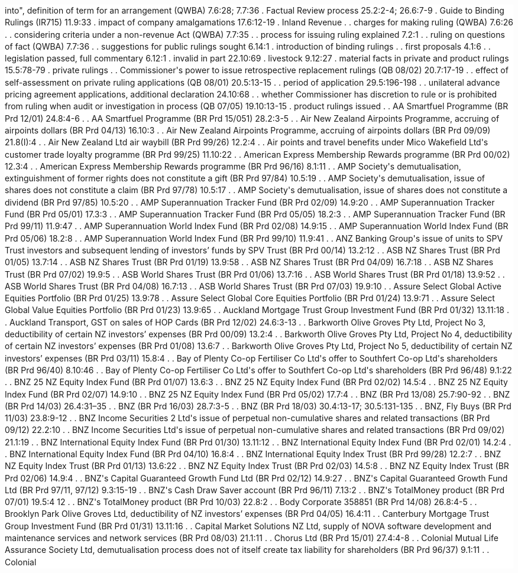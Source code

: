 into", definition of term for an arrangement (QWBA) 7.6:28; 7.7:36 . Factual Review process 25.2:2-4; 26.6:7-9 . Guide to Binding Rulings (IR715) 11.9:33 . impact of company amalgamations 17.6:12-19 . Inland Revenue . . charges for making ruling (QWBA) 7.6:26 . . considering criteria under a non-revenue Act (QWBA) 7.7:35 . . process for issuing ruling explained 7.2:1 . . ruling on questions of fact (QWBA) 7.7:36 . . suggestions for public rulings sought 6.14:1 . introduction of binding rulings . . first proposals 4.1:6 . . legislation passed, full commentary 6.12:1 . invalid in part 22.10:69 . livestock 9.12:27 . material facts in private and product rulings 15.5:78-79 . private rulings . . Commissioner's power to issue retrospective replacement rulings (QB 08/02) 20.7:17-19 . . effect of self-assessment on private ruling applications (QB 08/01) 20.5:13-15 . . period of application 29.5:196-198 . . unilateral advance pricing agreement applications, additional declaration 24.10:68 . . whether Commissioner has discretion to rule or is prohibited from ruling when audit or investigation in process (QB 07/05) 19.10:13-15 . product rulings issued . . AA Smartfuel Programme (BR Prd 12/01) 24.8:4-6 . . AA Smartfuel Programme (BR Prd 15/051) 28.2:3-5 . . Air New Zealand Airpoints Programme, accruing of airpoints dollars (BR Prd 04/13) 16.10:3 . . Air New Zealand Airpoints Programme, accruing of airpoints dollars (BR Prd 09/09) 21.8(I):4 . . Air New Zealand Ltd air waybill (BR Prd 99/26) 12.2:4 . . Air points and travel benefits under Mico Wakefield Ltd's customer trade loyalty programme (BR Prd 99/25) 11.10:22 . . American Express Membership Rewards programme (BR Prd 00/02) 12.3:4 . . American Express Membership Rewards programme (BR Prd 96/16) 8.1:11 . . AMP Society's demutualisation, extinguishment of former rights does not constitute a gift (BR Prd 97/84) 10.5:19 . . AMP Society's demutualisation, issue of shares does not constitute a claim (BR Prd 97/78) 10.5:17 . . AMP Society's demutualisation, issue of shares does not constitute a dividend (BR Prd 97/85) 10.5:20 . . AMP Superannuation Tracker Fund (BR Prd 02/09) 14.9:20 . . AMP Superannuation Tracker Fund (BR Prd 05/01) 17.3:3 . . AMP Superannuation Tracker Fund (BR Prd 05/05) 18.2:3 . . AMP Superannuation Tracker Fund (BR Prd 99/11) 11.9:47 . . AMP Superannuation World Index Fund (BR Prd 02/08) 14.9:15 . . AMP Superannuation World Index Fund (BR Prd 05/06) 18.2:8 . . AMP Superannuation World Index Fund (BR Prd 99/10) 11.9:41 . . ANZ Banking Group's issue of units to SPV Trust investors and subsequent lending of investors’ funds by SPV Trust (BR Prd 00/14) 13.2:12 . . ASB NZ Shares Trust (BR Prd 01/05) 13.7:14 . . ASB NZ Shares Trust (BR Prd 01/19) 13.9:58 . . ASB NZ Shares Trust (BR Prd 04/09) 16.7:18 . . ASB NZ Shares Trust (BR Prd 07/02) 19.9:5 . . ASB World Shares Trust (BR Prd 01/06) 13.7:16 . . ASB World Shares Trust (BR Prd 01/18) 13.9:52 . . ASB World Shares Trust (BR Prd 04/08) 16.7:13 . . ASB World Shares Trust (BR Prd 07/03) 19.9:10 . . Assure Select Global Active Equities Portfolio (BR Prd 01/25) 13.9:78 . . Assure Select Global Core Equities Portfolio (BR Prd 01/24) 13.9:71 . . Assure Select Global Value Equities Portfolio (BR Prd 01/23) 13.9:65 . . Auckland Mortgage Trust Group Investment Fund (BR Prd 01/32) 13.11:18 . . Auckland Transport, GST on sales of HOP Cards (BR Prd 12/02) 24.6:3-13 . . Barkworth Olive Groves Pty Ltd, Project No 3, deductibility of certain NZ investors’ expenses (BR Prd 00/09) 13.2:4 . . Barkworth Olive Groves Pty Ltd, Project No 4, deductibility of certain NZ investors’ expenses (BR Prd 01/08) 13.6:7 . . Barkworth Olive Groves Pty Ltd, Project No 5, deductibility of certain NZ investors’ expenses (BR Prd 03/11) 15.8:4 . . Bay of Plenty Co-op Fertiliser Co Ltd's offer to Southfert Co-op Ltd's shareholders (BR Prd 96/40) 8.10:46 . . Bay of Plenty Co-op Fertiliser Co Ltd's offer to Southfert Co-op Ltd's shareholders (BR Prd 96/48) 9.1:22 . . BNZ 25 NZ Equity Index Fund (BR Prd 01/07) 13.6:3 . . BNZ 25 NZ Equity Index Fund (BR Prd 02/02) 14.5:4 . . BNZ 25 NZ Equity Index Fund (BR Prd 02/07) 14.9:10 . . BNZ 25 NZ Equity Index Fund (BR Prd 05/02) 17.7:4 . . BNZ (BR Prd 13/08) 25.7:90-92 . . BNZ (BR Prd 14/03) 26.4:31–35 . . BNZ (BR Prd 16/03) 28.7:3-5 . . BNZ (BR Prd 18/03) 30.4:13-17; 30.5:131-135 . . BNZ, Fly Buys (BR Prd 11/03) 23.8:9-12 . . BNZ Income Securities 2 Ltd's issue of perpetual non-cumulative shares and related transactions (BR Prd 09/12) 22.2:10 . . BNZ Income Securities Ltd's issue of perpetual non-cumulative shares and related transactions (BR Prd 09/02) 21.1:19 . . BNZ International Equity Index Fund (BR Prd 01/30) 13.11:12 . . BNZ International Equity Index Fund (BR Prd 02/01) 14.2:4 . . BNZ International Equity Index Fund (BR Prd 04/10) 16.8:4 . . BNZ International Equity Index Trust (BR Prd 99/28) 12.2:7 . . BNZ NZ Equity Index Trust (BR Prd 01/13) 13.6:22 . . BNZ NZ Equity Index Trust (BR Prd 02/03) 14.5:8 . . BNZ NZ Equity Index Trust (BR Prd 02/06) 14.9:4 . . BNZ's Capital Guaranteed Growth Fund Ltd (BR Prd 02/12) 14.9:27 . . BNZ's Capital Guaranteed Growth Fund Ltd (BR Prd 97/11, 97/12) 9.3:15-19 . . BNZ's Cash Draw Saver account (BR Prd 96/11) 7.13:2 . . BNZ's TotalMoney product (BR Prd 07/01) 19.5:4 12 . . BNZ's TotalMoney product (BR Prd 10/03) 22.8:2 . . Body Corporate 358851 (BR Prd 14/08) 26.8:4-5 . . Brooklyn Park Olive Groves Ltd, deductibility of NZ investors’ expenses (BR Prd 04/05) 16.4:11 . . Canterbury Mortgage Trust Group Investment Fund (BR Prd 01/31) 13.11:16 . . Capital Market Solutions NZ Ltd, supply of NOVA software development and maintenance services and network services (BR Prd 08/03) 21.1:11 . . Chorus Ltd (BR Prd 15/01) 27.4:4-8 . . Colonial Mutual Life Assurance Society Ltd, demutualisation process does not of itself create tax liability for shareholders (BR Prd 96/37) 9.1:11 . . Colonial